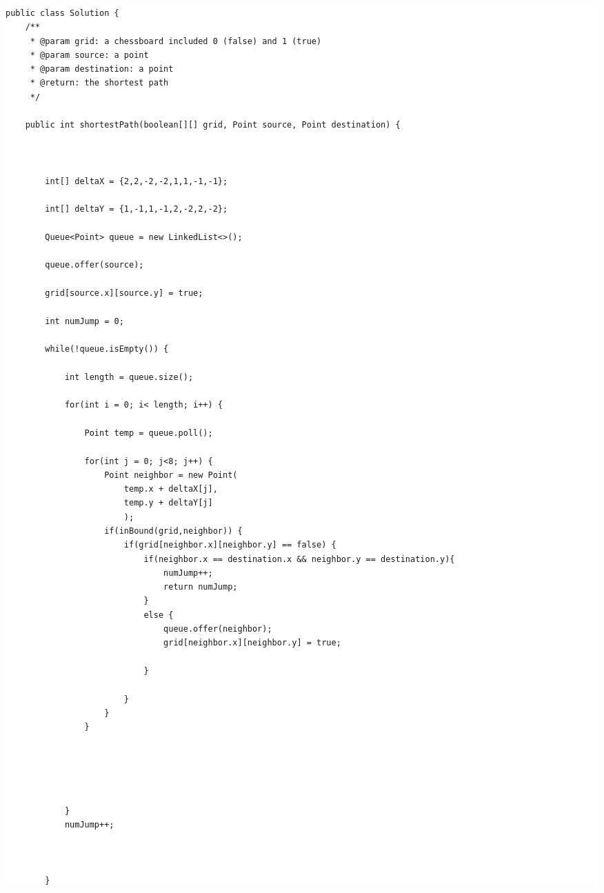 ```
public class Solution {
    /**
     * @param grid: a chessboard included 0 (false) and 1 (true)
     * @param source: a point
     * @param destination: a point
     * @return: the shortest path 
     */
     
    public int shortestPath(boolean[][] grid, Point source, Point destination) {
        
        
        
        int[] deltaX = {2,2,-2,-2,1,1,-1,-1};
        
        int[] deltaY = {1,-1,1,-1,2,-2,2,-2};
        
        Queue<Point> queue = new LinkedList<>();
        
        queue.offer(source);
        
        grid[source.x][source.y] = true;
        
        int numJump = 0;
        
        while(!queue.isEmpty()) {
            
            int length = queue.size();
            
            for(int i = 0; i< length; i++) {
                
                Point temp = queue.poll();
                
                for(int j = 0; j<8; j++) {
                    Point neighbor = new Point(
                        temp.x + deltaX[j],
                        temp.y + deltaY[j]
                        );
                    if(inBound(grid,neighbor)) {
                        if(grid[neighbor.x][neighbor.y] == false) {
                            if(neighbor.x == destination.x && neighbor.y == destination.y){
                                numJump++;
                                return numJump;
                            }
                            else {
                                queue.offer(neighbor);
                                grid[neighbor.x][neighbor.y] = true;
                                
                            }
                            
                        }
                    }
                }
                
                
                
                
                
            }
            numJump++;
            
            
            
        }
```